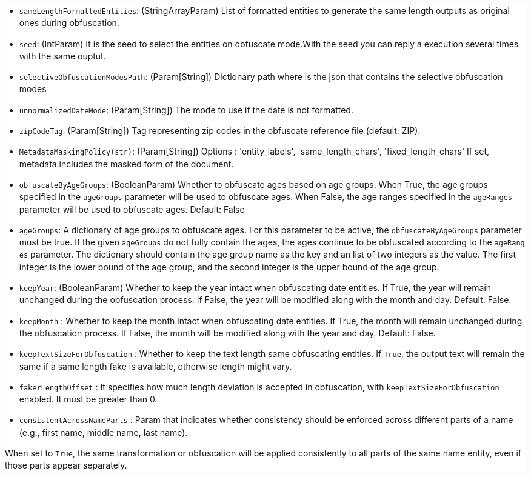 - `sameLengthFormattedEntities`: (StringArrayParam) List of formatted entities to generate the same length outputs as original ones during obfuscation.

- `seed`: (IntParam) It is the seed to select the entities on obfuscate mode.With the seed you can reply a execution several times with the same ouptut.

- `selectiveObfuscationModesPath`: (Param[String]) Dictionary path where is the json that contains the selective obfuscation modes

- `unnormalizedDateMode`: (Param[String]) The mode to use if the date is not formatted.

- `zipCodeTag`: (Param[String]) Tag representing zip codes in the obfuscate reference file (default: ZIP).

- `MetadataMaskingPolicy(str)`: (Param[String]) Options : 'entity_labels', 'same_length_chars', 'fixed_length_chars' 
If set, metadata includes the masked form of the document.

- `obfuscateByAgeGroups`: (BooleanParam) Whether to obfuscate ages based on age groups.
When True, the age groups specified in the `ageGroups` parameter will be used to obfuscate ages.
When False, the age ranges specified in the `ageRanges` parameter will be used to obfuscate ages.
Default: False

- `ageGroups`:  A dictionary of age groups to obfuscate ages.
For this parameter to be active, the `obfuscateByAgeGroups` parameter must be true.
If the given `ageGroups` do not fully contain the ages, the ages continue to be obfuscated according to the `ageRanges` parameter.
The dictionary should contain the age group name as the key and an list of two integers as the value.
The first integer is the lower bound of the age group, and the second integer is the upper bound of the age group.

- `keepYear`: (BooleanParam) Whether to keep the year intact when obfuscating date entities.
If True, the year will remain unchanged during the obfuscation process.
If False, the year will be modified along with the month and day.
Default: False.

- `keepMonth` : Whether to keep the month intact when obfuscating date entities.
If True, the month will remain unchanged during the obfuscation process.
If False, the month will be modified along with the year and day.
Default: False.

- `keepTextSizeForObfuscation` : Whether to keep the text length same obfuscating entities. If `True`, the output text will remain the same if a same length fake is available, otherwise length might vary.

- `fakerLengthOffset` : It specifies how much length deviation is accepted in obfuscation, with `keepTextSizeForObfuscation` enabled. It must be greater than 0.

- `consistentAcrossNameParts` : Param that indicates whether consistency should be enforced across different parts of a name
  (e.g., first name, middle name, last name).

When set to `True`, the same transformation or obfuscation will be applied consistently to all parts
of the same name entity, even if those parts appear separately.
